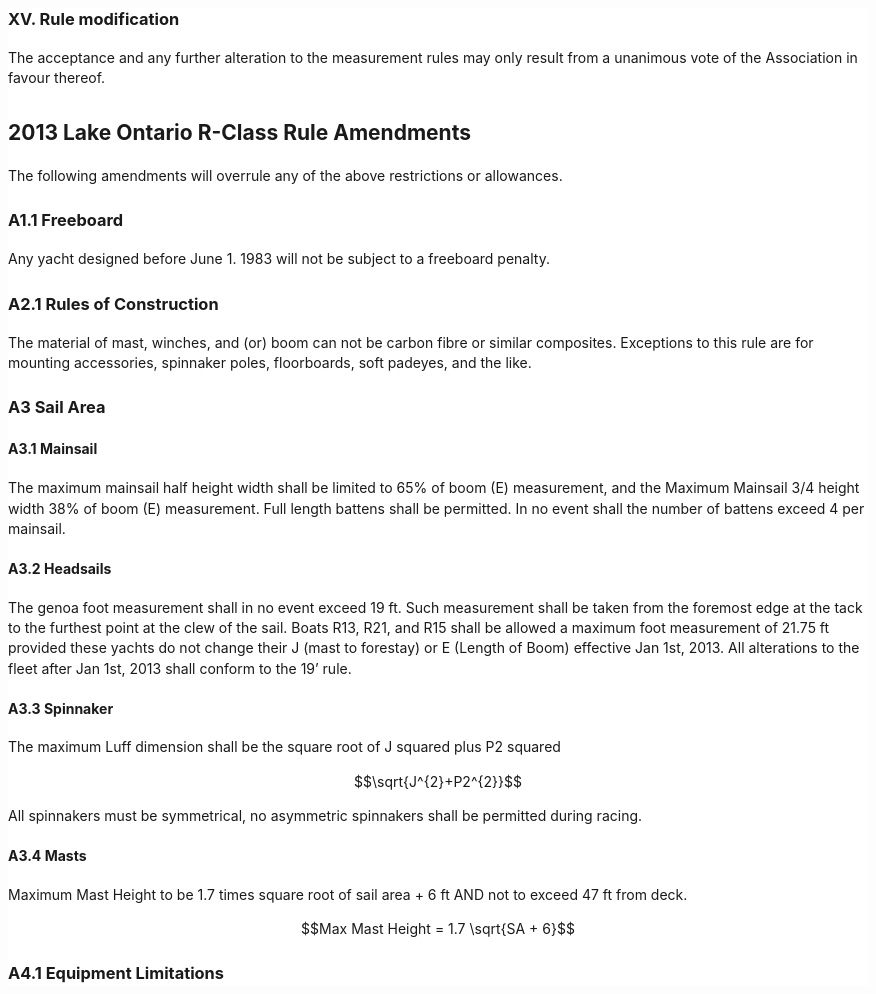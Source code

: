 ### <a name="rule-modification"></a>XV. Rule modification

The acceptance and any further alteration to the measurement rules may only result from a unanimous vote of the Association in favour thereof.

## <a name="2013"></a>2013 Lake Ontario R-Class Rule Amendments 

The following amendments will overrule any of the above restrictions or allowances. 

### <a name="am-freeboard"></a>A1.1 Freeboard

Any yacht designed before June 1. 1983 will not be subject to a freeboard penalty.

### <a name="am-rules-of-construction"></a>A2.1 Rules of Construction

The material of mast, winches, and (or) boom can not be carbon fibre or similar composites. Exceptions to this rule are for mounting accessories, spinnaker poles, floorboards, soft padeyes, and the like.

### <a name="am-sail-area"></a>A3 Sail Area

#### <a name="am-mainsail"></a>A3.1 Mainsail

The maximum mainsail half height width shall be limited to 65% of boom (E) measurement, and the Maximum Mainsail 3/4 height width 38% of boom (E) measurement. Full length battens shall be permitted. In no event shall the number of battens exceed 4 per mainsail.

#### <a name="am-headsails"></a>A3.2 Headsails

The genoa foot measurement shall in no event exceed 19 ft. Such measurement shall be taken from the foremost edge at the tack to the furthest point at the clew of the sail. Boats R13, R21, and R15 shall be allowed a maximum foot measurement of 21.75 ft provided these yachts do not change their J (mast to forestay) or E (Length of Boom) effective Jan 1st, 2013. All alterations to the fleet after Jan 1st, 2013 shall conform to the 19’ rule.

#### <a name="am-spinnaker"></a>A3.3 Spinnaker

The maximum Luff dimension shall be the square root of J squared plus P2 squared

$$\sqrt{J^{2}+P2^{2}}$$

All spinnakers must be symmetrical, no asymmetric spinnakers shall be permitted during racing.

#### <a name="am-masts"></a>A3.4 Masts
Maximum Mast Height to be 1.7 times square root of sail area + 6 ft AND not to exceed 47 ft from deck.

$$Max Mast Height = 1.7 \sqrt{SA + 6}$$ 


### <a name="am-equipment-limitations"></a>A4.1 Equipment Limitations
